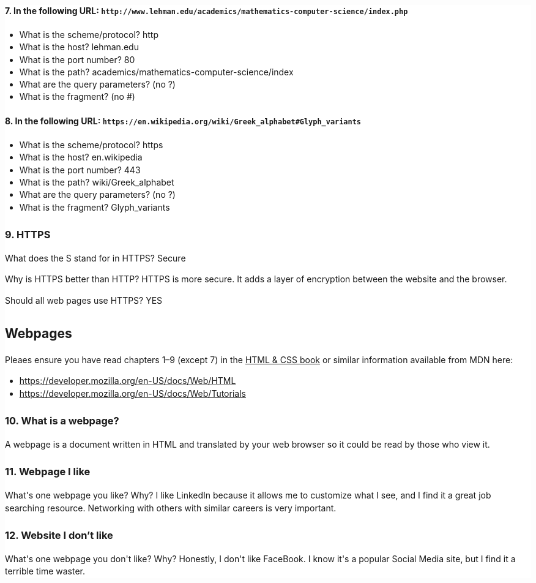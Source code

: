 #### 7. In the following URL: `http://www.lehman.edu/academics/mathematics-computer-science/index.php`

* What is the scheme/protocol?  http
* What is the host?  lehman.edu
* What is the port number?  80
* What is the path?  academics/mathematics-computer-science/index
* What are the query parameters?  (no ?)
* What is the fragment?  (no #)

#### 8. In the following URL: `https://en.wikipedia.org/wiki/Greek_alphabet#Glyph_variants`

* What is the scheme/protocol?  https
* What is the host?  en.wikipedia
* What is the port number?  443
* What is the path?  wiki/Greek_alphabet
* What are the query parameters?  (no ?)
* What is the fragment?  Glyph_variants


### 9. HTTPS

What does the S stand for in HTTPS? Secure

Why is HTTPS better than HTTP? HTTPS is more secure. It adds a layer of encryption between the website and the browser.

Should all web pages use HTTPS?  YES


## Webpages

Pleaes ensure you have read chapters 1–9 (except 7) in the [HTML & CSS book](https://isbndb.com/book/9781118008188) or similar information available from MDN here:

* https://developer.mozilla.org/en-US/docs/Web/HTML
* https://developer.mozilla.org/en-US/docs/Web/Tutorials


### 10. What is a webpage?
 A webpage is a document written in HTML and translated by your web browser so it could be read by those who view it.


### 11. Webpage I like

What's one webpage you like? Why? I like LinkedIn because it allows me to customize what I see, and I find it a great job searching resource. Networking with others with similar careers is very important.


### 12. Website I don’t like

What's one webpage you don't like? Why? Honestly, I don't like FaceBook. I know it's a popular Social Media site, but I find it a terrible time waster.  
